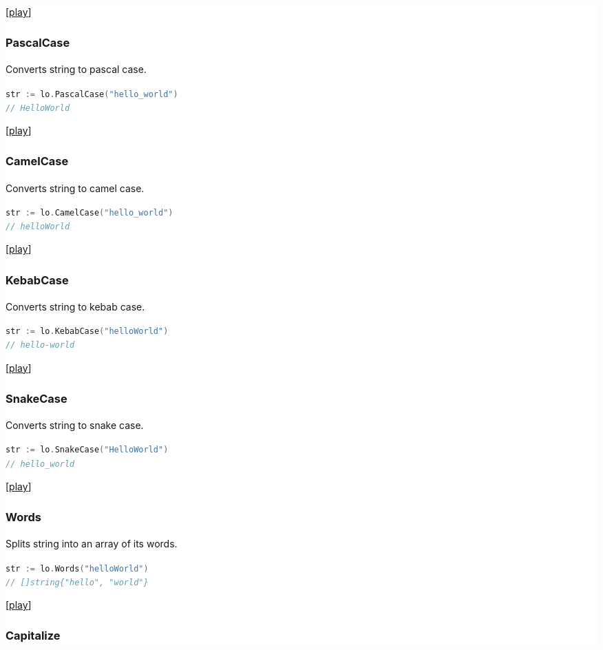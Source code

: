 [[play](https://go.dev/play/p/tuhgW_lWY8l)]

### PascalCase

Converts string to pascal case.

```go
str := lo.PascalCase("hello_world")
// HelloWorld
```

[[play](https://go.dev/play/p/iZkdeLP9oiB)]

### CamelCase

Converts string to camel case.

```go
str := lo.CamelCase("hello_world")
// helloWorld
```

[[play](https://go.dev/play/p/dtyFB58MBRp)]

### KebabCase

Converts string to kebab case.

```go
str := lo.KebabCase("helloWorld")
// hello-world
```

[[play](https://go.dev/play/p/2YTuPafwECA)]

### SnakeCase

Converts string to snake case.

```go
str := lo.SnakeCase("HelloWorld")
// hello_world
```

[[play](https://go.dev/play/p/QVKJG9nOnDg)]

### Words

Splits string into an array of its words.

```go
str := lo.Words("helloWorld")
// []string{"hello", "world"}
```

[[play](https://go.dev/play/p/2P4zhqqq61g)]

### Capitalize

